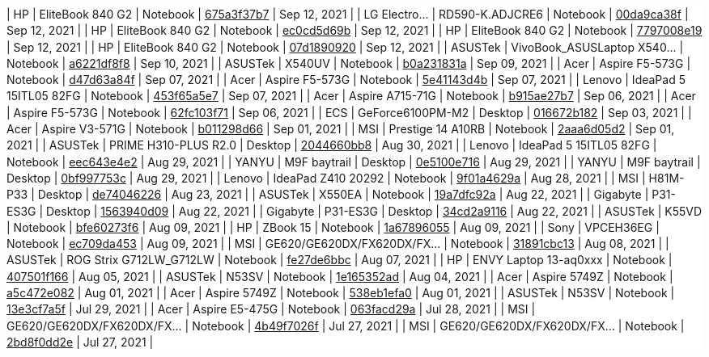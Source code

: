 | HP            | EliteBook 840 G2            | Notebook    | [675a3f37b7](https://linux-hardware.org/?probe=675a3f37b7) | Sep 12, 2021 |
| LG Electro... | RD590-K.ADJCRE6             | Notebook    | [00da9ca38f](https://linux-hardware.org/?probe=00da9ca38f) | Sep 12, 2021 |
| HP            | EliteBook 840 G2            | Notebook    | [ec0cd5d69b](https://linux-hardware.org/?probe=ec0cd5d69b) | Sep 12, 2021 |
| HP            | EliteBook 840 G2            | Notebook    | [7797008e19](https://linux-hardware.org/?probe=7797008e19) | Sep 12, 2021 |
| HP            | EliteBook 840 G2            | Notebook    | [07d1890920](https://linux-hardware.org/?probe=07d1890920) | Sep 12, 2021 |
| ASUSTek       | VivoBook_ASUSLaptop X540... | Notebook    | [a6221df8f8](https://linux-hardware.org/?probe=a6221df8f8) | Sep 10, 2021 |
| ASUSTek       | X540UV                      | Notebook    | [b0a231831a](https://linux-hardware.org/?probe=b0a231831a) | Sep 09, 2021 |
| Acer          | Aspire F5-573G              | Notebook    | [d47d63a84f](https://linux-hardware.org/?probe=d47d63a84f) | Sep 07, 2021 |
| Acer          | Aspire F5-573G              | Notebook    | [5e41143d4b](https://linux-hardware.org/?probe=5e41143d4b) | Sep 07, 2021 |
| Lenovo        | IdeaPad 5 15ITL05 82FG      | Notebook    | [453f65a5e7](https://linux-hardware.org/?probe=453f65a5e7) | Sep 07, 2021 |
| Acer          | Aspire A715-71G             | Notebook    | [b915ae27b7](https://linux-hardware.org/?probe=b915ae27b7) | Sep 06, 2021 |
| Acer          | Aspire F5-573G              | Notebook    | [62fc103f71](https://linux-hardware.org/?probe=62fc103f71) | Sep 06, 2021 |
| ECS           | GeForce6100PM-M2            | Desktop     | [016672b182](https://linux-hardware.org/?probe=016672b182) | Sep 03, 2021 |
| Acer          | Aspire V3-571G              | Notebook    | [b011298d66](https://linux-hardware.org/?probe=b011298d66) | Sep 01, 2021 |
| MSI           | Prestige 14 A10RB           | Notebook    | [2aaa6d05d2](https://linux-hardware.org/?probe=2aaa6d05d2) | Sep 01, 2021 |
| ASUSTek       | PRIME H310-PLUS R2.0        | Desktop     | [2044660bb8](https://linux-hardware.org/?probe=2044660bb8) | Aug 30, 2021 |
| Lenovo        | IdeaPad 5 15ITL05 82FG      | Notebook    | [eec643e4e2](https://linux-hardware.org/?probe=eec643e4e2) | Aug 29, 2021 |
| YANYU         | M9F baytrail                | Desktop     | [0e5100e716](https://linux-hardware.org/?probe=0e5100e716) | Aug 29, 2021 |
| YANYU         | M9F baytrail                | Desktop     | [0bf997753c](https://linux-hardware.org/?probe=0bf997753c) | Aug 29, 2021 |
| Lenovo        | IdeaPad Z410 20292          | Notebook    | [9f01a4629a](https://linux-hardware.org/?probe=9f01a4629a) | Aug 28, 2021 |
| MSI           | H81M-P33                    | Desktop     | [de74046226](https://linux-hardware.org/?probe=de74046226) | Aug 23, 2021 |
| ASUSTek       | X550EA                      | Notebook    | [19a7dfc92a](https://linux-hardware.org/?probe=19a7dfc92a) | Aug 22, 2021 |
| Gigabyte      | P31-ES3G                    | Desktop     | [1563940d09](https://linux-hardware.org/?probe=1563940d09) | Aug 22, 2021 |
| Gigabyte      | P31-ES3G                    | Desktop     | [34cd2a9116](https://linux-hardware.org/?probe=34cd2a9116) | Aug 22, 2021 |
| ASUSTek       | K55VD                       | Notebook    | [bfe60273f6](https://linux-hardware.org/?probe=bfe60273f6) | Aug 09, 2021 |
| HP            | ZBook 15                    | Notebook    | [1a67896055](https://linux-hardware.org/?probe=1a67896055) | Aug 09, 2021 |
| Sony          | VPCEH36EG                   | Notebook    | [ec709da453](https://linux-hardware.org/?probe=ec709da453) | Aug 09, 2021 |
| MSI           | GE620/GE620DX/FX620DX/FX... | Notebook    | [31891cbc13](https://linux-hardware.org/?probe=31891cbc13) | Aug 08, 2021 |
| ASUSTek       | ROG Strix G712LW_G712LW     | Notebook    | [fe27de6bbc](https://linux-hardware.org/?probe=fe27de6bbc) | Aug 07, 2021 |
| HP            | ENVY Laptop 13-aq0xxx       | Notebook    | [407501f166](https://linux-hardware.org/?probe=407501f166) | Aug 05, 2021 |
| ASUSTek       | N53SV                       | Notebook    | [1e165352ad](https://linux-hardware.org/?probe=1e165352ad) | Aug 04, 2021 |
| Acer          | Aspire 5749Z                | Notebook    | [a5c472e082](https://linux-hardware.org/?probe=a5c472e082) | Aug 01, 2021 |
| Acer          | Aspire 5749Z                | Notebook    | [538eb1efa0](https://linux-hardware.org/?probe=538eb1efa0) | Aug 01, 2021 |
| ASUSTek       | N53SV                       | Notebook    | [13e3cf7a5f](https://linux-hardware.org/?probe=13e3cf7a5f) | Jul 29, 2021 |
| Acer          | Aspire E5-475G              | Notebook    | [063facd29a](https://linux-hardware.org/?probe=063facd29a) | Jul 28, 2021 |
| MSI           | GE620/GE620DX/FX620DX/FX... | Notebook    | [4b49f7026f](https://linux-hardware.org/?probe=4b49f7026f) | Jul 27, 2021 |
| MSI           | GE620/GE620DX/FX620DX/FX... | Notebook    | [2bd8f0dd2e](https://linux-hardware.org/?probe=2bd8f0dd2e) | Jul 27, 2021 |